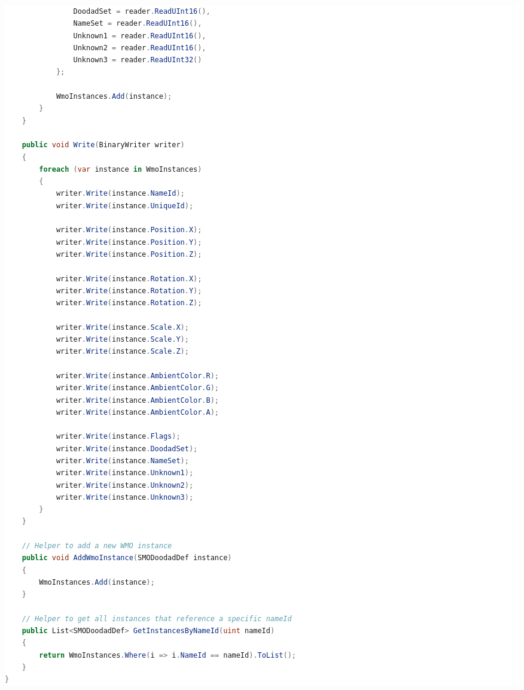 ```csharp
                DoodadSet = reader.ReadUInt16(),
                NameSet = reader.ReadUInt16(),
                Unknown1 = reader.ReadUInt16(),
                Unknown2 = reader.ReadUInt16(),
                Unknown3 = reader.ReadUInt32()
            };
            
            WmoInstances.Add(instance);
        }
    }
    
    public void Write(BinaryWriter writer)
    {
        foreach (var instance in WmoInstances)
        {
            writer.Write(instance.NameId);
            writer.Write(instance.UniqueId);
            
            writer.Write(instance.Position.X);
            writer.Write(instance.Position.Y);
            writer.Write(instance.Position.Z);
            
            writer.Write(instance.Rotation.X);
            writer.Write(instance.Rotation.Y);
            writer.Write(instance.Rotation.Z);
            
            writer.Write(instance.Scale.X);
            writer.Write(instance.Scale.Y);
            writer.Write(instance.Scale.Z);
            
            writer.Write(instance.AmbientColor.R);
            writer.Write(instance.AmbientColor.G);
            writer.Write(instance.AmbientColor.B);
            writer.Write(instance.AmbientColor.A);
            
            writer.Write(instance.Flags);
            writer.Write(instance.DoodadSet);
            writer.Write(instance.NameSet);
            writer.Write(instance.Unknown1);
            writer.Write(instance.Unknown2);
            writer.Write(instance.Unknown3);
        }
    }
    
    // Helper to add a new WMO instance
    public void AddWmoInstance(SMODoodadDef instance)
    {
        WmoInstances.Add(instance);
    }
    
    // Helper to get all instances that reference a specific nameId
    public List<SMODoodadDef> GetInstancesByNameId(uint nameId)
    {
        return WmoInstances.Where(i => i.NameId == nameId).ToList();
    }
}
```
